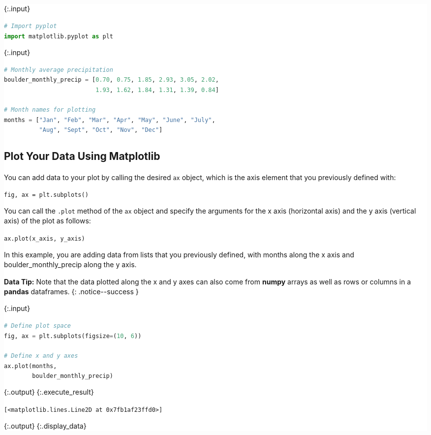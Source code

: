 {:.input}
```python
# Import pyplot
import matplotlib.pyplot as plt
```

{:.input}
```python
# Monthly average precipitation
boulder_monthly_precip = [0.70, 0.75, 1.85, 2.93, 3.05, 2.02, 
                          1.93, 1.62, 1.84, 1.31, 1.39, 0.84]

# Month names for plotting
months = ["Jan", "Feb", "Mar", "Apr", "May", "June", "July", 
          "Aug", "Sept", "Oct", "Nov", "Dec"]
```

## Plot Your Data Using Matplotlib

You can add data to your plot by calling the desired `ax` object, which is the axis element that you previously defined with: 

`fig, ax = plt.subplots()`

You can call the `.plot` method of the `ax` object and specify the arguments for the x axis (horizontal axis) and the y axis (vertical axis) of the plot as follows:

`ax.plot(x_axis, y_axis)`

In this example, you are adding data from lists that you previously defined, with months along the x axis and boulder_monthly_precip along the y axis.  

<i class="fa fa-star"></i> **Data Tip:** Note that the data plotted along the x and y axes can also come from **numpy** arrays as well as rows or columns in a **pandas** dataframes. 
{: .notice--success }

{:.input}
```python
# Define plot space
fig, ax = plt.subplots(figsize=(10, 6))

# Define x and y axes
ax.plot(months, 
        boulder_monthly_precip)
```

{:.output}
{:.execute_result}



    [<matplotlib.lines.Line2D at 0x7fb1af23ffd0>]





{:.output}
{:.display_data}
